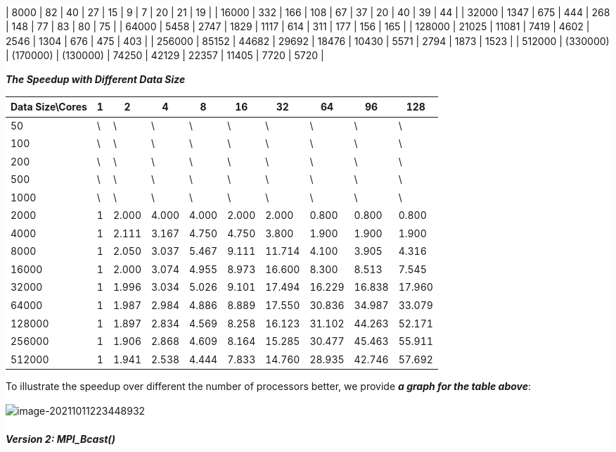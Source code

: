 | 8000            | 82       | 40       | 27       | 15    | 9     | 7     | 20    | 21   | 19   |
| 16000           | 332      | 166      | 108      | 67    | 37    | 20    | 40    | 39   | 44   |
| 32000           | 1347     | 675      | 444      | 268   | 148   | 77    | 83    | 80   | 75   |
| 64000           | 5458     | 2747     | 1829     | 1117  | 614   | 311   | 177   | 156  | 165  |
| 128000          | 21025    | 11081    | 7419     | 4602  | 2546  | 1304  | 676   | 475  | 403  |
| 256000          | 85152    | 44682    | 29692    | 18476 | 10430 | 5571  | 2794  | 1873 | 1523 |
| 512000          | (330000) | (170000) | (130000) | 74250 | 42129 | 22357 | 11405 | 7720 | 5720 |



***The Speedup with Different Data Size***

| Data Size\Cores | 1    | 2     | 4     | 8     | 16    | 32     | 64     | 96     | 128    |
| --------------- | ---- | ----- | ----- | ----- | ----- | ------ | ------ | ------ | ------ |
| 50              | \    | \     | \     | \     | \     | \      | \      | \\     | \      |
| 100             | \    | \     | \     | \     | \     | \      | \\     | \      | \      |
| 200             | \    | \     | \     | \     | \     | \      | \      | \      | \      |
| 500             | \    | \     | \     | \     | \     | \      | \      | \      | \      |
| 1000            | \    | \     | \     | \     | \     | \      | \      | \      | \      |
| 2000            | 1    | 2.000 | 4.000 | 4.000 | 2.000 | 2.000  | 0.800  | 0.800  | 0.800  |
| 4000            | 1    | 2.111 | 3.167 | 4.750 | 4.750 | 3.800  | 1.900  | 1.900  | 1.900  |
| 8000            | 1    | 2.050 | 3.037 | 5.467 | 9.111 | 11.714 | 4.100  | 3.905  | 4.316  |
| 16000           | 1    | 2.000 | 3.074 | 4.955 | 8.973 | 16.600 | 8.300  | 8.513  | 7.545  |
| 32000           | 1    | 1.996 | 3.034 | 5.026 | 9.101 | 17.494 | 16.229 | 16.838 | 17.960 |
| 64000           | 1    | 1.987 | 2.984 | 4.886 | 8.889 | 17.550 | 30.836 | 34.987 | 33.079 |
| 128000          | 1    | 1.897 | 2.834 | 4.569 | 8.258 | 16.123 | 31.102 | 44.263 | 52.171 |
| 256000          | 1    | 1.906 | 2.868 | 4.609 | 8.164 | 15.285 | 30.477 | 45.463 | 55.911 |
| 512000          | 1    | 1.941 | 2.538 | 4.444 | 7.833 | 14.760 | 28.935 | 42.746 | 57.692 |



To illustrate the speedup over different the number of processors better, we provide ***a graph for the table above***:



<img src="CSC4005 Assignment1-Report.assets/image-20211011223448932.png" alt="image-20211011223448932"  />



##### Version 2: MPI_Bcast()
